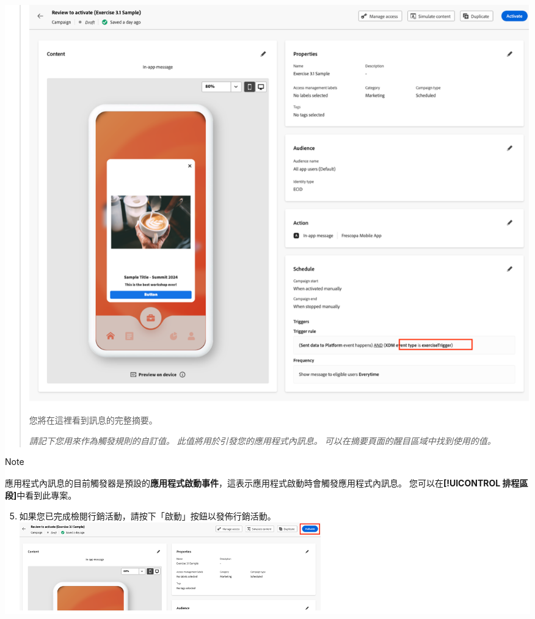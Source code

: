    >![檢閱並啟動](/help/summit-labs/summit-lab-2024/l820-lab-workbook/assets/3-1-4-1-review-and-activate.png)
   >
   > 您將在這裡看到訊息的完整摘要。
   >
   > *請記下您用來作為觸發規則的自訂值。 此值將用於引發您的應用程式內訊息。 可以在摘要頁面的醒目區域中找到使用的值。*

   >[!NOTE]
   >應用程式內訊息的目前觸發器是預設的&#x200B;**應用程式啟動事件**，這表示應用程式啟動時會觸發應用程式內訊息。 您可以在&#x200B;**[!UICONTROL 排程區段]**&#x200B;中看到此專案。

5. 如果您已完成檢閱行銷活動，請按下「啟動」按鈕以發佈行銷活動。
   <br>
   ![啟用](/help/summit-labs/summit-lab-2024/l820-lab-workbook/assets/3-1-4-2-activate.png)
